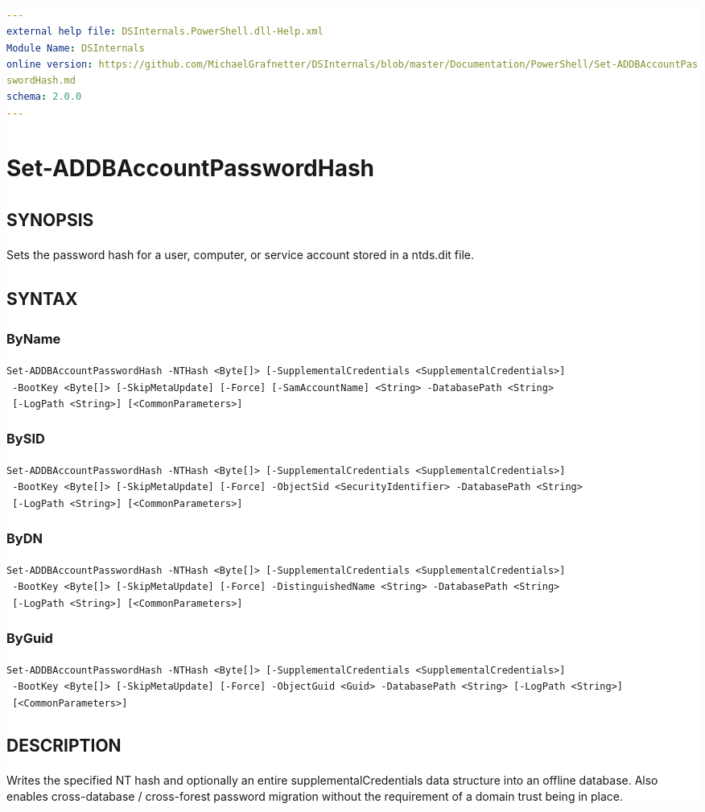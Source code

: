 ```yaml
---
external help file: DSInternals.PowerShell.dll-Help.xml
Module Name: DSInternals
online version: https://github.com/MichaelGrafnetter/DSInternals/blob/master/Documentation/PowerShell/Set-ADDBAccountPasswordHash.md
schema: 2.0.0
---
```


# Set-ADDBAccountPasswordHash

## SYNOPSIS
Sets the password hash for a user, computer, or service account stored in a ntds.dit file.

## SYNTAX

### ByName
```
Set-ADDBAccountPasswordHash -NTHash <Byte[]> [-SupplementalCredentials <SupplementalCredentials>]
 -BootKey <Byte[]> [-SkipMetaUpdate] [-Force] [-SamAccountName] <String> -DatabasePath <String>
 [-LogPath <String>] [<CommonParameters>]
```

### BySID
```
Set-ADDBAccountPasswordHash -NTHash <Byte[]> [-SupplementalCredentials <SupplementalCredentials>]
 -BootKey <Byte[]> [-SkipMetaUpdate] [-Force] -ObjectSid <SecurityIdentifier> -DatabasePath <String>
 [-LogPath <String>] [<CommonParameters>]
```

### ByDN
```
Set-ADDBAccountPasswordHash -NTHash <Byte[]> [-SupplementalCredentials <SupplementalCredentials>]
 -BootKey <Byte[]> [-SkipMetaUpdate] [-Force] -DistinguishedName <String> -DatabasePath <String>
 [-LogPath <String>] [<CommonParameters>]
```

### ByGuid
```
Set-ADDBAccountPasswordHash -NTHash <Byte[]> [-SupplementalCredentials <SupplementalCredentials>]
 -BootKey <Byte[]> [-SkipMetaUpdate] [-Force] -ObjectGuid <Guid> -DatabasePath <String> [-LogPath <String>]
 [<CommonParameters>]
```

## DESCRIPTION
Writes the specified NT hash and optionally an entire supplementalCredentials data structure into an offline database.
Also enables cross-database / cross-forest password migration without the requirement of a domain trust being in place.
